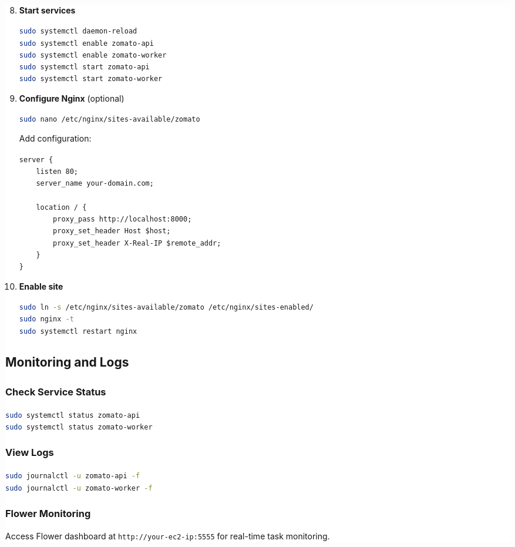    ```ini
   ```

8. **Start services**
   ```bash
   sudo systemctl daemon-reload
   sudo systemctl enable zomato-api
   sudo systemctl enable zomato-worker
   sudo systemctl start zomato-api
   sudo systemctl start zomato-worker
   ```

9. **Configure Nginx** (optional)
   ```bash
   sudo nano /etc/nginx/sites-available/zomato
   ```
   
   Add configuration:
   ```nginx
   server {
       listen 80;
       server_name your-domain.com;

       location / {
           proxy_pass http://localhost:8000;
           proxy_set_header Host $host;
           proxy_set_header X-Real-IP $remote_addr;
       }
   }
   ```

10. **Enable site**
    ```bash
    sudo ln -s /etc/nginx/sites-available/zomato /etc/nginx/sites-enabled/
    sudo nginx -t
    sudo systemctl restart nginx
    ```

## Monitoring and Logs

### Check Service Status
```bash
sudo systemctl status zomato-api
sudo systemctl status zomato-worker
```

### View Logs
```bash
sudo journalctl -u zomato-api -f
sudo journalctl -u zomato-worker -f
```

### Flower Monitoring
Access Flower dashboard at `http://your-ec2-ip:5555` for real-time task monitoring.
